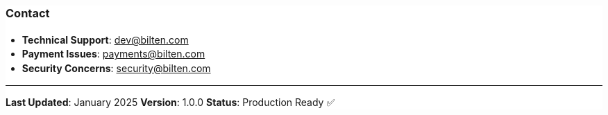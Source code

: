 ### Contact
- **Technical Support**: dev@bilten.com
- **Payment Issues**: payments@bilten.com
- **Security Concerns**: security@bilten.com

---

**Last Updated**: January 2025
**Version**: 1.0.0
**Status**: Production Ready ✅
